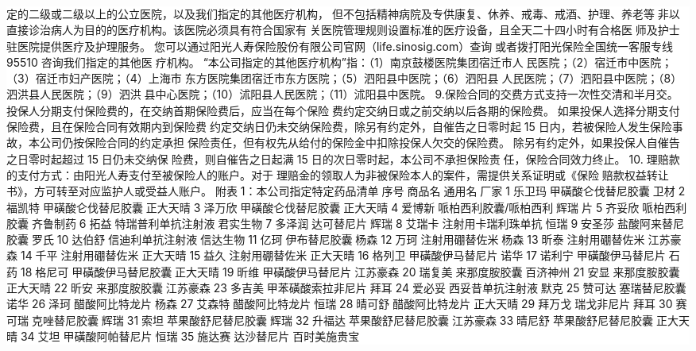 定的二级或二级以上的公立医院，以及我们指定的其他医疗机构，
但不包括精神病院及专供康复、休养、戒毒、戒酒、护理、养老等
非以直接诊治病人为目的的医疗机构。该医院必须具有符合国家有
关医院管理规则设置标准的医疗设备，且全天二十四小时有合格医
师及护士驻医院提供医疗及护理服务。
您可以通过阳光人寿保险股份有限公司官网（life.sinosig.com）查询
或者拨打阳光保险全国统一客服专线 95510 咨询我们指定的其他医
疗机构。
“本公司指定的其他医疗机构”指：（1）南京鼓楼医院集团宿迁市人
民医院；（2）宿迁市中医院；（3）宿迁市妇产医院；（4）上海市
东方医院集团宿迁市东方医院；（5）泗阳县中医院；（6）泗阳县
人民医院；（7）泗阳县中医院；（8）泗洪县人民医院；（9）泗洪
县中心医院；（10）沭阳县人民医院；（11）沭阳县中医院。
9.保险合同的交费方式支持一次性交清和半月交。
投保人分期支付保险费的，在交纳首期保险费后，应当在每个保险
费约定交纳日或之前交纳以后各期的保险费。
如果投保人选择分期支付保险费，且在保险合同有效期内到保险费
约定交纳日仍未交纳保险费，除另有约定外，自催告之日零时起 15
日内，若被保险人发生保险事故，本公司仍按保险合同的约定承担
保险责任，但有权先从给付的保险金中扣除投保人欠交的保险费。
除另有约定外，如果投保人自催告之日零时起超过 15 日仍未交纳保
险费，则自催告之日起满 15 日的次日零时起，本公司不承担保险责
任，保险合同效力终止。
10. 理赔款的支付方式：由阳光人寿支付至被保险人的账户。对于
理赔金的领取人为非被保险本人的案件，需提供关系证明或《保险
赔款权益转让书》，方可转至对应监护人或受益人账户。
附表 1：本公司指定特定药品清单
序号 商品名 通用名 厂家
1 乐卫玛 甲磺酸仑伐替尼胶囊 卫材
2 福凯特 甲磺酸仑伐替尼胶囊 正大天晴
3 泽万欣 甲磺酸仑伐替尼胶囊 正大天晴
4 爱博新 哌柏西利胶囊/哌柏西利 辉瑞
片
5 齐妥欣 哌柏西利胶囊 齐鲁制药
6 拓益 特瑞普利单抗注射液 君实生物
7 多泽润 达可替尼片 辉瑞
8 艾瑞卡 注射用卡瑞利珠单抗 恒瑞
9 安圣莎 盐酸阿来替尼胶囊 罗氏
10 达伯舒 信迪利单抗注射液 信达生物
11 亿珂 伊布替尼胶囊 杨森
12 万珂 注射用硼替佐米 杨森
13 昕泰 注射用硼替佐米 江苏豪森
14 千平 注射用硼替佐米 正大天晴
15 益久 注射用硼替佐米 正大天晴
16 格列卫 甲磺酸伊马替尼片 诺华
17 诺利宁 甲磺酸伊马替尼片 石药
18 格尼可 甲磺酸伊马替尼胶囊 正大天晴
19 昕维 甲磺酸伊马替尼片 江苏豪森
20 瑞复美 来那度胺胶囊 百济神州
21 安显 来那度胺胶囊 正大天晴
22 昕安 来那度胺胶囊 江苏豪森
23 多吉美 甲苯磺酸索拉非尼片 拜耳
24 爱必妥 西妥昔单抗注射液 默克
25 赞可达 塞瑞替尼胶囊 诺华
26 泽珂 醋酸阿比特龙片 杨森
27 艾森特 醋酸阿比特龙片 恒瑞
28 晴可舒 醋酸阿比特龙片 正大天晴
29 拜万戈 瑞戈非尼片 拜耳
30 赛可瑞 克唑替尼胶囊 辉瑞
31 索坦 苹果酸舒尼替尼胶囊 辉瑞
32 升福达 苹果酸舒尼替尼胶囊 江苏豪森
33 晴尼舒 苹果酸舒尼替尼胶囊 正大天晴
34 艾坦 甲磺酸阿帕替尼片 恒瑞
35 施达赛 达沙替尼片 百时美施贵宝